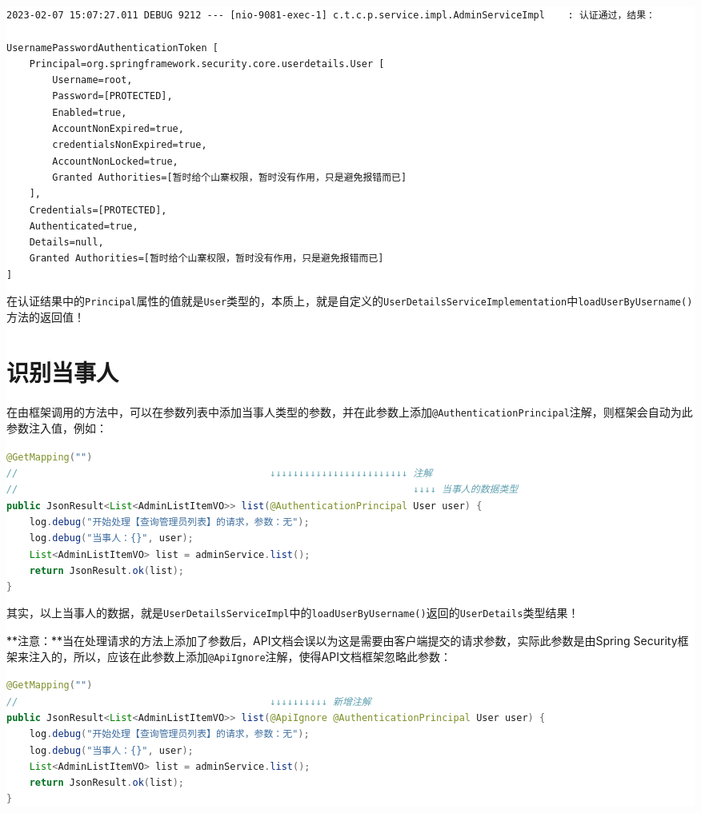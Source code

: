 ```
2023-02-07 15:07:27.011 DEBUG 9212 --- [nio-9081-exec-1] c.t.c.p.service.impl.AdminServiceImpl    : 认证通过，结果：

UsernamePasswordAuthenticationToken [
	Principal=org.springframework.security.core.userdetails.User [
		Username=root, 
		Password=[PROTECTED], 
		Enabled=true, 
		AccountNonExpired=true, 
		credentialsNonExpired=true, 
		AccountNonLocked=true, 
		Granted Authorities=[暂时给个山寨权限，暂时没有作用，只是避免报错而已]
	], 
	Credentials=[PROTECTED], 
	Authenticated=true, 
	Details=null, 
	Granted Authorities=[暂时给个山寨权限，暂时没有作用，只是避免报错而已]
]
```

在认证结果中的`Principal`属性的值就是`User`类型的，本质上，就是自定义的`UserDetailsServiceImplementation`中`loadUserByUsername()`方法的返回值！

# 识别当事人

在由框架调用的方法中，可以在参数列表中添加当事人类型的参数，并在此参数上添加`@AuthenticationPrincipal`注解，则框架会自动为此参数注入值，例如：

```java
@GetMapping("")
//                                            ↓↓↓↓↓↓↓↓↓↓↓↓↓↓↓↓↓↓↓↓↓↓↓↓ 注解
//                                                                     ↓↓↓↓ 当事人的数据类型
public JsonResult<List<AdminListItemVO>> list(@AuthenticationPrincipal User user) {
    log.debug("开始处理【查询管理员列表】的请求，参数：无");
    log.debug("当事人：{}", user);
    List<AdminListItemVO> list = adminService.list();
    return JsonResult.ok(list);
}
```

其实，以上当事人的数据，就是`UserDetailsServiceImpl`中的`loadUserByUsername()`返回的`UserDetails`类型结果！

**注意：**当在处理请求的方法上添加了参数后，API文档会误以为这是需要由客户端提交的请求参数，实际此参数是由Spring Security框架来注入的，所以，应该在此参数上添加`@ApiIgnore`注解，使得API文档框架忽略此参数：

```java
@GetMapping("")
//                                            ↓↓↓↓↓↓↓↓↓↓ 新增注解
public JsonResult<List<AdminListItemVO>> list(@ApiIgnore @AuthenticationPrincipal User user) {
    log.debug("开始处理【查询管理员列表】的请求，参数：无");
    log.debug("当事人：{}", user);
    List<AdminListItemVO> list = adminService.list();
    return JsonResult.ok(list);
}
```
